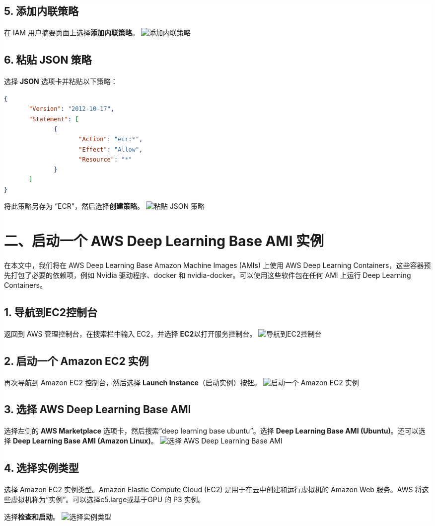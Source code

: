 ## 5. 添加内联策略
在 IAM 用户摘要页面上选择**添加内联策略**。
![添加内联策略](1e.png)

## 6. 粘贴 JSON 策略
选择 **JSON** 选项卡并粘贴以下策略：
```json
{
       "Version": "2012-10-17",
       "Statement": [
              {
                     "Action": "ecr:*",
                     "Effect": "Allow",
                     "Resource": "*"
              }
       ]
}
```
将此策略另存为 “ECR”，然后选择**创建策略**。
![粘贴 JSON 策略](1f.png)

# 二、启动一个 AWS Deep Learning Base AMI 实例
在本文中，我们将在 AWS Deep Learning Base Amazon Machine Images (AMIs) 上使用 AWS Deep Learning Containers，这些容器预先打包了必要的依赖项，例如 Nvidia 驱动程序、docker 和 nvidia-docker。可以使用这些软件包在任何 AMI 上运行 Deep Learning Containers。
## 1. 导航到EC2控制台
返回到 AWS 管理控制台，在搜索栏中输入 EC2，并选择 **EC2**以打开服务控制台。
![导航到EC2控制台](2a.png)

## 2. 启动一个 Amazon EC2 实例
再次导航到 Amazon EC2 控制台，然后选择 **Launch Instance**（启动实例）按钮。
![启动一个 Amazon EC2 实例](2b.png)

## 3. 选择 AWS Deep Learning Base AMI
选择左侧的 **AWS Marketplace** 选项卡，然后搜索“deep learning base ubuntu”。选择 **Deep Learning Base AMI (Ubuntu)**。还可以选择 **Deep Learning Base AMI (Amazon Linux)**。
![选择 AWS Deep Learning Base AMI](2c.png)

## 4. 选择实例类型
选择 Amazon EC2 实例类型。Amazon Elastic Compute Cloud (EC2) 是用于在云中创建和运行虚拟机的 Amazon Web 服务。AWS 将这些虚拟机称为“实例”。可以选择c5.large或基于GPU 的 P3 实例。

选择**检查和启动**。
![选择实例类型](2d.png)
